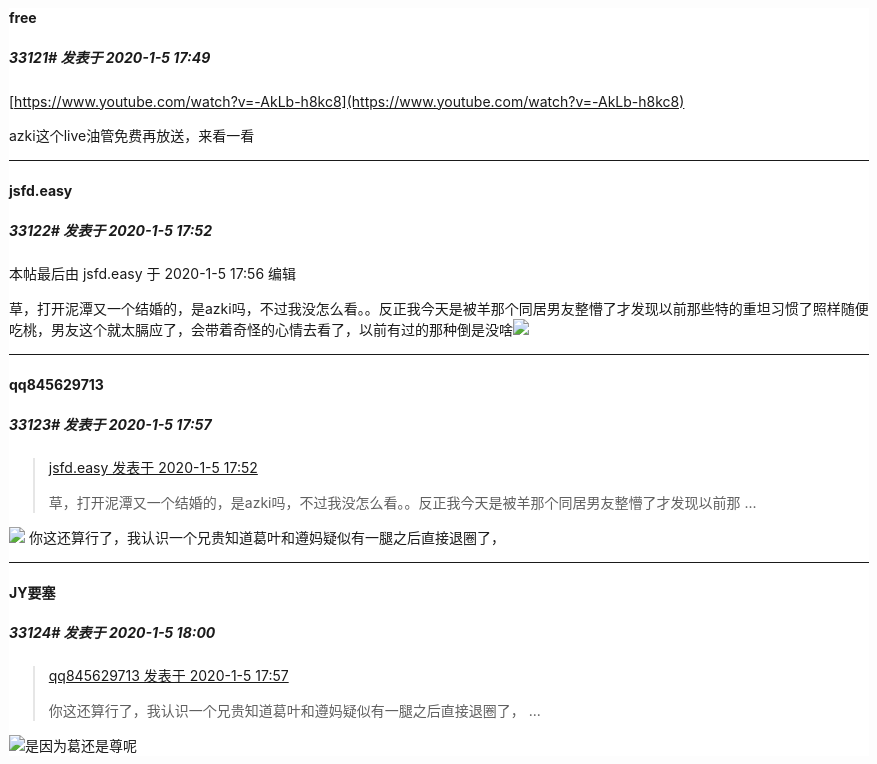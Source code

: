 ####  free  
##### 33121#       发表于 2020-1-5 17:49



[https://www.youtube.com/watch?v=-AkLb-h8kc8](https://www.youtube.com/watch?v=-AkLb-h8kc8)

azki这个live油管免费再放送，来看一看







-----

####  jsfd.easy  
##### 33122#       发表于 2020-1-5 17:52



 本帖最后由 jsfd.easy 于 2020-1-5 17:56 编辑 

草，打开泥潭又一个结婚的，是azki吗，不过我没怎么看。。反正我今天是被羊那个同居男友整懵了才发现以前那些特的重坦习惯了照样随便吃桃，男友这个就太膈应了，会带着奇怪的心情去看了，以前有过的那种倒是没啥<img src="https://static.saraba1st.com/image/smiley/face2017/037.png" referrerpolicy="no-referrer">







-----

####  qq845629713  
##### 33123#       发表于 2020-1-5 17:57



<blockquote><a href="httphttps://bbs.saraba1st.com/2b/forum.php?mod=redirect&amp;goto=findpost&amp;pid=46092450&amp;ptid=1857164" target="_blank">jsfd.easy 发表于 2020-1-5 17:52</a>

草，打开泥潭又一个结婚的，是azki吗，不过我没怎么看。。反正我今天是被羊那个同居男友整懵了才发现以前那 ...</blockquote>
<img src="https://static.saraba1st.com/image/smiley/face2017/067.png" referrerpolicy="no-referrer"> 你这还算行了，我认识一个兄贵知道葛叶和遵妈疑似有一腿之后直接退圈了，







-----

####  JY要塞  
##### 33124#       发表于 2020-1-5 18:00



<blockquote><a href="httphttps://bbs.saraba1st.com/2b/forum.php?mod=redirect&amp;goto=findpost&amp;pid=46092488&amp;ptid=1857164" target="_blank">qq845629713 发表于 2020-1-5 17:57</a>

你这还算行了，我认识一个兄贵知道葛叶和遵妈疑似有一腿之后直接退圈了， ...</blockquote>
<img src="https://static.saraba1st.com/image/smiley/face2017/067.png" referrerpolicy="no-referrer">是因为葛还是尊呢
